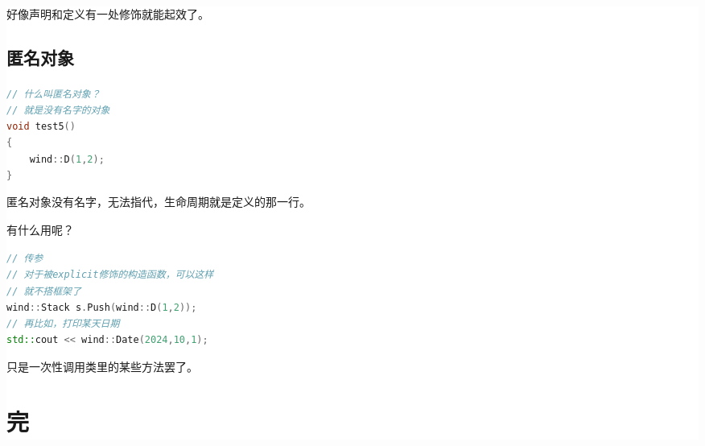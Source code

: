 ```cpp
```

好像声明和定义有一处修饰就能起效了。

## 匿名对象

```cpp
// 什么叫匿名对象？
// 就是没有名字的对象
void test5()
{
    wind::D(1,2);
}
```

匿名对象没有名字，无法指代，生命周期就是定义的那一行。

有什么用呢？

```cpp
// 传参
// 对于被explicit修饰的构造函数，可以这样
// 就不搭框架了
wind::Stack s.Push(wind::D(1,2));
// 再比如，打印某天日期
std::cout << wind::Date(2024,10,1);
```

只是一次性调用类里的某些方法罢了。

# 完